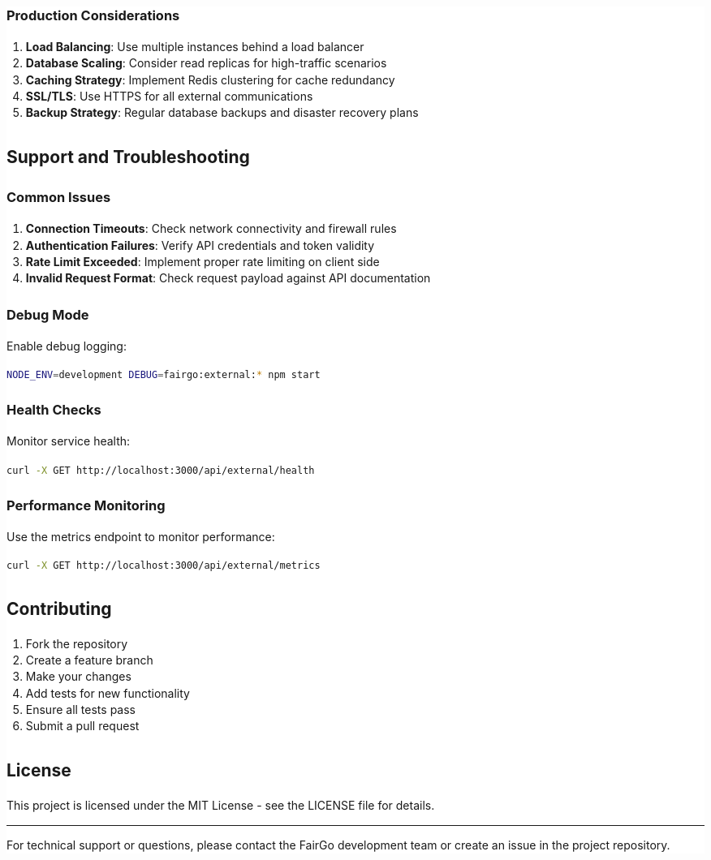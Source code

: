 ### Production Considerations

1. **Load Balancing**: Use multiple instances behind a load balancer
2. **Database Scaling**: Consider read replicas for high-traffic scenarios
3. **Caching Strategy**: Implement Redis clustering for cache redundancy
4. **SSL/TLS**: Use HTTPS for all external communications
5. **Backup Strategy**: Regular database backups and disaster recovery plans

## Support and Troubleshooting

### Common Issues

1. **Connection Timeouts**: Check network connectivity and firewall rules
2. **Authentication Failures**: Verify API credentials and token validity
3. **Rate Limit Exceeded**: Implement proper rate limiting on client side
4. **Invalid Request Format**: Check request payload against API documentation

### Debug Mode

Enable debug logging:

```bash
NODE_ENV=development DEBUG=fairgo:external:* npm start
```

### Health Checks

Monitor service health:

```bash
curl -X GET http://localhost:3000/api/external/health
```

### Performance Monitoring

Use the metrics endpoint to monitor performance:

```bash
curl -X GET http://localhost:3000/api/external/metrics
```

## Contributing

1. Fork the repository
2. Create a feature branch
3. Make your changes
4. Add tests for new functionality
5. Ensure all tests pass
6. Submit a pull request

## License

This project is licensed under the MIT License - see the LICENSE file for details.

---

For technical support or questions, please contact the FairGo development team or create an issue in the project repository.
